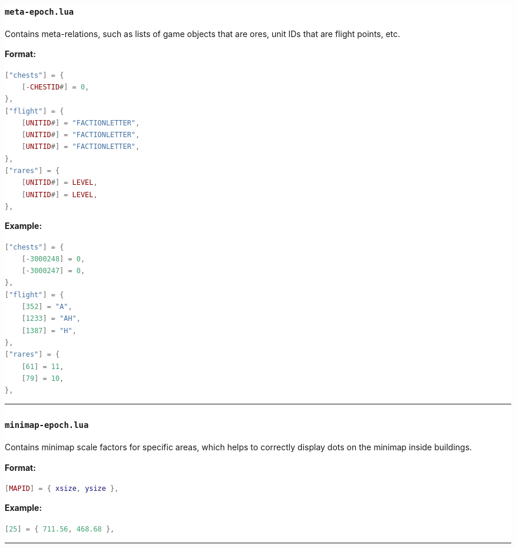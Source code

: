 
### `meta-epoch.lua`
Contains meta-relations, such as lists of game objects that are ores, unit IDs that are flight points, etc.

**Format:**
```lua
["chests"] = {
    [-CHESTID#] = 0,
},
["flight"] = {
    [UNITID#] = "FACTIONLETTER",
    [UNITID#] = "FACTIONLETTER",
    [UNITID#] = "FACTIONLETTER",
},
["rares"] = {
    [UNITID#] = LEVEL,
    [UNITID#] = LEVEL,
},
```

**Example:**
```lua
["chests"] = {
    [-3000248] = 0,
    [-3000247] = 0,
},
["flight"] = {
    [352] = "A",
    [1233] = "AH",
    [1387] = "H",
},
["rares"] = {
    [61] = 11,
    [79] = 10,
},
```

---

### `minimap-epoch.lua`
Contains minimap scale factors for specific areas, which helps to correctly display dots on the minimap inside buildings.

**Format:**
```lua
[MAPID] = { xsize, ysize },
```

**Example:**
```lua
[25] = { 711.56, 468.68 },
```

---
